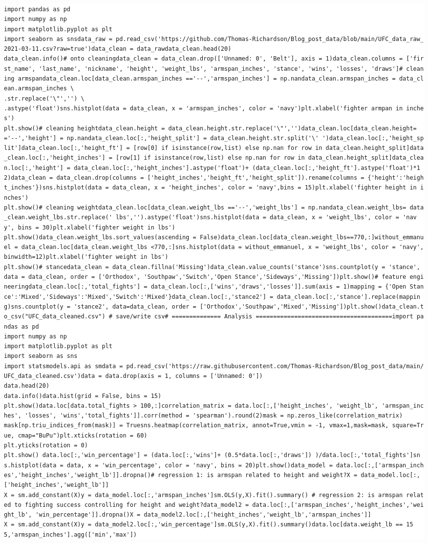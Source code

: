 ```
import pandas as pd
import numpy as np
import matplotlib.pyplot as plt
import seaborn as snsdata_raw = pd.read_csv('https://github.com/Thomas-Richardson/Blog_post_data/blob/main/UFC_data_raw_2021-03-11.csv?raw=true')data_clean = data_rawdata_clean.head(20)
data_clean.info()# onto cleaningdata_clean = data_clean.drop(['Unnamed: 0', 'Belt'], axis = 1)data_clean.columns = ['first_name', 'last_name', 'nickname', 'height', 'weight_lbs', 'armspan_inches', 'stance', 'wins', 'losses', 'draws']# cleaning armspandata_clean.loc[data_clean.armspan_inches =='--','armspan_inches'] = np.nandata_clean.armspan_inches = data_clean.armspan_inches \
.str.replace('\"','') \
.astype('float')sns.histplot(data = data_clean, x = 'armspan_inches', color = 'navy')plt.xlabel('fighter armpan in inches')
plt.show()# cleaning heightdata_clean.height = data_clean.height.str.replace('\"','')data_clean.loc[data_clean.height=='--','height'] = np.nandata_clean.loc[:,'height_split'] = data_clean.height.str.split('\' ')data_clean.loc[:,'height_split']data_clean.loc[:,'height_ft'] = [row[0] if isinstance(row,list) else np.nan for row in data_clean.height_split]data_clean.loc[:,'height_inches'] = [row[1] if isinstance(row,list) else np.nan for row in data_clean.height_split]data_clean.loc[:,'height'] = data_clean.loc[:,'height_inches'].astype('float')+ (data_clean.loc[:,'height_ft'].astype('float')*12)data_clean = data_clean.drop(columns = ['height_inches','height_ft','height_split']).rename(columns = {'height':'height_inches'})sns.histplot(data = data_clean, x = 'height_inches', color = 'navy',bins = 15)plt.xlabel('fighter height in inches')
plt.show()# cleaning weightdata_clean.loc[data_clean.weight_lbs =='--','weight_lbs'] = np.nandata_clean.weight_lbs= data_clean.weight_lbs.str.replace(' lbs','').astype('float')sns.histplot(data = data_clean, x = 'weight_lbs', color = 'navy', bins = 30)plt.xlabel('fighter weight in lbs')
plt.show()data_clean.weight_lbs.sort_values(ascending = False)data_clean.loc[data_clean.weight_lbs==770,:]without_emmanuel = data_clean.loc[data_clean.weight_lbs <770,:]sns.histplot(data = without_emmanuel, x = 'weight_lbs', color = 'navy', binwidth=12)plt.xlabel('fighter weight in lbs')
plt.show()# stancedata_clean = data_clean.fillna('Missing')data_clean.value_counts('stance')sns.countplot(y = 'stance', data = data_clean, order = ['Orthodox', 'Southpaw','Switch','Open Stance','Sideways','Missing'])plt.show()# feature engineeringdata_clean.loc[:,'total_fights'] = data_clean.loc[:,['wins','draws','losses']].sum(axis = 1)mapping = {'Open Stance':'Mixed','Sideways':'Mixed','Switch':'Mixed'}data_clean.loc[:,'stance2'] = data_clean.loc[:,'stance'].replace(mapping)sns.countplot(y = 'stance2', data=data_clean, order = ['Orthodox','Southpaw','Mixed','Missing'])plt.show()data_clean.to_csv("UFC_data_cleaned.csv") # save/write csv# ============== Analysis =======================================import pandas as pd
import numpy as np
import matplotlib.pyplot as plt
import seaborn as sns
import statsmodels.api as smdata = pd.read_csv('https://raw.githubusercontent.com/Thomas-Richardson/Blog_post_data/main/UFC_data_cleaned.csv')data = data.drop(axis = 1, columns = ['Unnamed: 0'])
data.head(20)
data.info()data.hist(grid = False, bins = 15)
plt.show()data.loc[data.total_fights > 100,:]correlation_matrix = data.loc[:,['height_inches', 'weight_lb', 'armspan_inches', 'losses', 'wins','total_fights']].corr(method = 'spearman').round(2)mask = np.zeros_like(correlation_matrix)
mask[np.triu_indices_from(mask)] = Truesns.heatmap(correlation_matrix, annot=True,vmin = -1, vmax=1,mask=mask, square=True, cmap="BuPu")plt.xticks(rotation = 60)
plt.yticks(rotation = 0)
plt.show() data.loc[:,'win_percentage'] = (data.loc[:,'wins']+ (0.5*data.loc[:,'draws']) )/data.loc[:,'total_fights']sns.histplot(data = data, x = 'win_percentage', color = 'navy', bins = 20)plt.show()data_model = data.loc[:,['armspan_inches','height_inches','weight_lb']].dropna()# regression 1: is armspan related to height and weight?X = data_model.loc[:,['height_inches','weight_lb']]
X = sm.add_constant(X)y = data_model.loc[:,'armspan_inches']sm.OLS(y,X).fit().summary() # regression 2: is armspan related to fighting success controlling for height and weight?data_model2 = data.loc[:,['armspan_inches','height_inches','weight_lb', 'win_percentage']].dropna()X = data_model2.loc[:,['height_inches','weight_lb','armspan_inches']]
X = sm.add_constant(X)y = data_model2.loc[:,'win_percentage']sm.OLS(y,X).fit().summary()data.loc[data.weight_lb == 155,'armspan_inches'].agg(['min','max'])
```